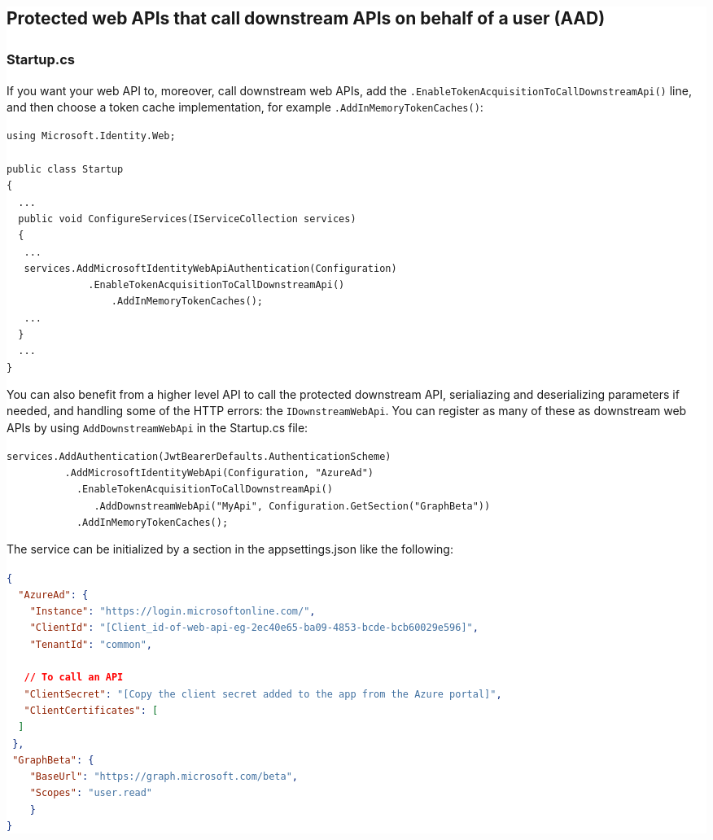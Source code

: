 ## Protected web APIs that call downstream APIs on behalf of a user (AAD)

### Startup.cs

If you want your web API to, moreover, call downstream web APIs, add the `.EnableTokenAcquisitionToCallDownstreamApi()` line, and then choose a token cache implementation, for example `.AddInMemoryTokenCaches()`:

```CSharp
using Microsoft.Identity.Web;

public class Startup
{
  ...
  public void ConfigureServices(IServiceCollection services)
  {
   ...
   services.AddMicrosoftIdentityWebApiAuthentication(Configuration)
              .EnableTokenAcquisitionToCallDownstreamApi()
                  .AddInMemoryTokenCaches();
   ...
  }
  ...
}
```

You can also benefit from a higher level API to call the protected downstream API, serialiazing and deserializing parameters if needed, and handling some of the HTTP errors: the `IDownstreamWebApi`. You can register as many of these as downstream web APIs by using `AddDownstreamWebApi` in the Startup.cs file:

```
services.AddAuthentication(JwtBearerDefaults.AuthenticationScheme)
          .AddMicrosoftIdentityWebApi(Configuration, "AzureAd")
            .EnableTokenAcquisitionToCallDownstreamApi()
               .AddDownstreamWebApi("MyApi", Configuration.GetSection("GraphBeta"))
            .AddInMemoryTokenCaches();
```

The service can be initialized by a section in the appsettings.json like the following:

```JSon
{
  "AzureAd": {
    "Instance": "https://login.microsoftonline.com/",
    "ClientId": "[Client_id-of-web-api-eg-2ec40e65-ba09-4853-bcde-bcb60029e596]",
    "TenantId": "common",

   // To call an API
   "ClientSecret": "[Copy the client secret added to the app from the Azure portal]",
   "ClientCertificates": [
  ]
 },
 "GraphBeta": {
    "BaseUrl": "https://graph.microsoft.com/beta",
    "Scopes": "user.read"
    }
}
```
